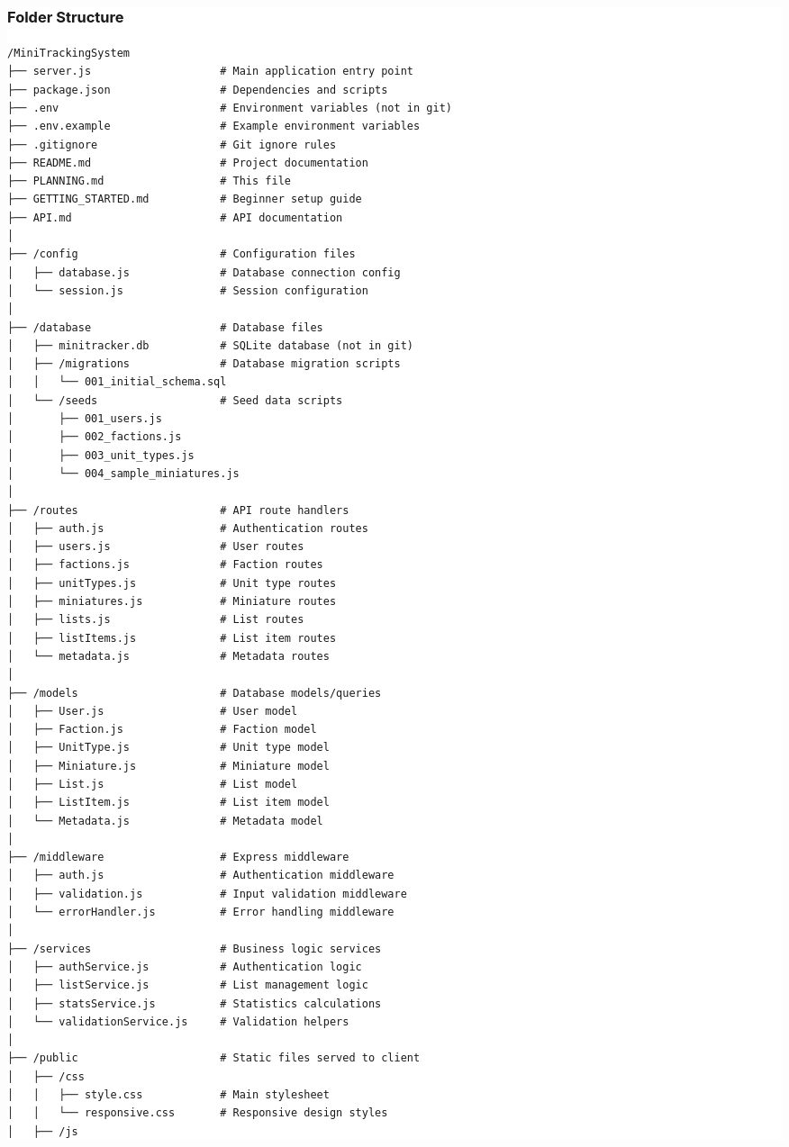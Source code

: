 ### Folder Structure

```
/MiniTrackingSystem
├── server.js                    # Main application entry point
├── package.json                 # Dependencies and scripts
├── .env                         # Environment variables (not in git)
├── .env.example                 # Example environment variables
├── .gitignore                   # Git ignore rules
├── README.md                    # Project documentation
├── PLANNING.md                  # This file
├── GETTING_STARTED.md           # Beginner setup guide
├── API.md                       # API documentation
│
├── /config                      # Configuration files
│   ├── database.js              # Database connection config
│   └── session.js               # Session configuration
│
├── /database                    # Database files
│   ├── minitracker.db           # SQLite database (not in git)
│   ├── /migrations              # Database migration scripts
│   │   └── 001_initial_schema.sql
│   └── /seeds                   # Seed data scripts
│       ├── 001_users.js
│       ├── 002_factions.js
│       ├── 003_unit_types.js
│       └── 004_sample_miniatures.js
│
├── /routes                      # API route handlers
│   ├── auth.js                  # Authentication routes
│   ├── users.js                 # User routes
│   ├── factions.js              # Faction routes
│   ├── unitTypes.js             # Unit type routes
│   ├── miniatures.js            # Miniature routes
│   ├── lists.js                 # List routes
│   ├── listItems.js             # List item routes
│   └── metadata.js              # Metadata routes
│
├── /models                      # Database models/queries
│   ├── User.js                  # User model
│   ├── Faction.js               # Faction model
│   ├── UnitType.js              # Unit type model
│   ├── Miniature.js             # Miniature model
│   ├── List.js                  # List model
│   ├── ListItem.js              # List item model
│   └── Metadata.js              # Metadata model
│
├── /middleware                  # Express middleware
│   ├── auth.js                  # Authentication middleware
│   ├── validation.js            # Input validation middleware
│   └── errorHandler.js          # Error handling middleware
│
├── /services                    # Business logic services
│   ├── authService.js           # Authentication logic
│   ├── listService.js           # List management logic
│   ├── statsService.js          # Statistics calculations
│   └── validationService.js     # Validation helpers
│
├── /public                      # Static files served to client
│   ├── /css
│   │   ├── style.css            # Main stylesheet
│   │   └── responsive.css       # Responsive design styles
│   ├── /js
```